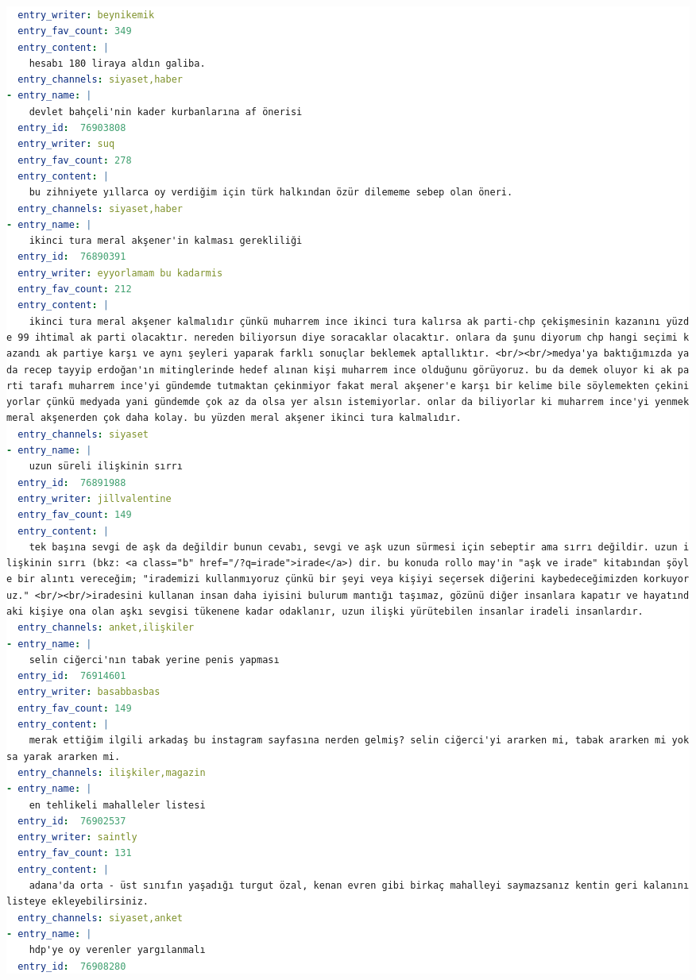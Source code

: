 ```yaml
  entry_writer: beynikemik
  entry_fav_count: 349
  entry_content: |
    hesabı 180 liraya aldın galiba.
  entry_channels: siyaset,haber
- entry_name: |
    devlet bahçeli'nin kader kurbanlarına af önerisi
  entry_id:  76903808
  entry_writer: suq
  entry_fav_count: 278
  entry_content: |
    bu zihniyete yıllarca oy verdiğim için türk halkından özür dilememe sebep olan öneri.
  entry_channels: siyaset,haber
- entry_name: |
    ikinci tura meral akşener'in kalması gerekliliği
  entry_id:  76890391
  entry_writer: eyyorlamam bu kadarmis
  entry_fav_count: 212
  entry_content: |
    ikinci tura meral akşener kalmalıdır çünkü muharrem ince ikinci tura kalırsa ak parti-chp çekişmesinin kazanını yüzde 99 ihtimal ak parti olacaktır. nereden biliyorsun diye soracaklar olacaktır. onlara da şunu diyorum chp hangi seçimi kazandı ak partiye karşı ve aynı şeyleri yaparak farklı sonuçlar beklemek aptallıktır. <br/><br/>medya'ya baktığımızda ya da recep tayyip erdoğan'ın mitinglerinde hedef alınan kişi muharrem ince olduğunu görüyoruz. bu da demek oluyor ki ak parti tarafı muharrem ince'yi gündemde tutmaktan çekinmiyor fakat meral akşener'e karşı bir kelime bile söylemekten çekiniyorlar çünkü medyada yani gündemde çok az da olsa yer alsın istemiyorlar. onlar da biliyorlar ki muharrem ince'yi yenmek meral akşenerden çok daha kolay. bu yüzden meral akşener ikinci tura kalmalıdır.
  entry_channels: siyaset
- entry_name: |
    uzun süreli ilişkinin sırrı
  entry_id:  76891988
  entry_writer: jillvalentine
  entry_fav_count: 149
  entry_content: |
    tek başına sevgi de aşk da değildir bunun cevabı, sevgi ve aşk uzun sürmesi için sebeptir ama sırrı değildir. uzun ilişkinin sırrı (bkz: <a class="b" href="/?q=irade">irade</a>) dir. bu konuda rollo may'in "aşk ve irade" kitabından şöyle bir alıntı vereceğim; "irademizi kullanmıyoruz çünkü bir şeyi veya kişiyi seçersek diğerini kaybedeceğimizden korkuyoruz." <br/><br/>iradesini kullanan insan daha iyisini bulurum mantığı taşımaz, gözünü diğer insanlara kapatır ve hayatındaki kişiye ona olan aşkı sevgisi tükenene kadar odaklanır, uzun ilişki yürütebilen insanlar iradeli insanlardır.
  entry_channels: anket,ilişkiler
- entry_name: |
    selin ciğerci'nın tabak yerine penis yapması
  entry_id:  76914601
  entry_writer: basabbasbas
  entry_fav_count: 149
  entry_content: |
    merak ettiğim ilgili arkadaş bu instagram sayfasına nerden gelmiş? selin ciğerci'yi ararken mi, tabak ararken mi yoksa yarak ararken mi.
  entry_channels: ilişkiler,magazin
- entry_name: |
    en tehlikeli mahalleler listesi
  entry_id:  76902537
  entry_writer: saintly
  entry_fav_count: 131
  entry_content: |
    adana'da orta - üst sınıfın yaşadığı turgut özal, kenan evren gibi birkaç mahalleyi saymazsanız kentin geri kalanını listeye ekleyebilirsiniz.
  entry_channels: siyaset,anket
- entry_name: |
    hdp'ye oy verenler yargılanmalı
  entry_id:  76908280
```